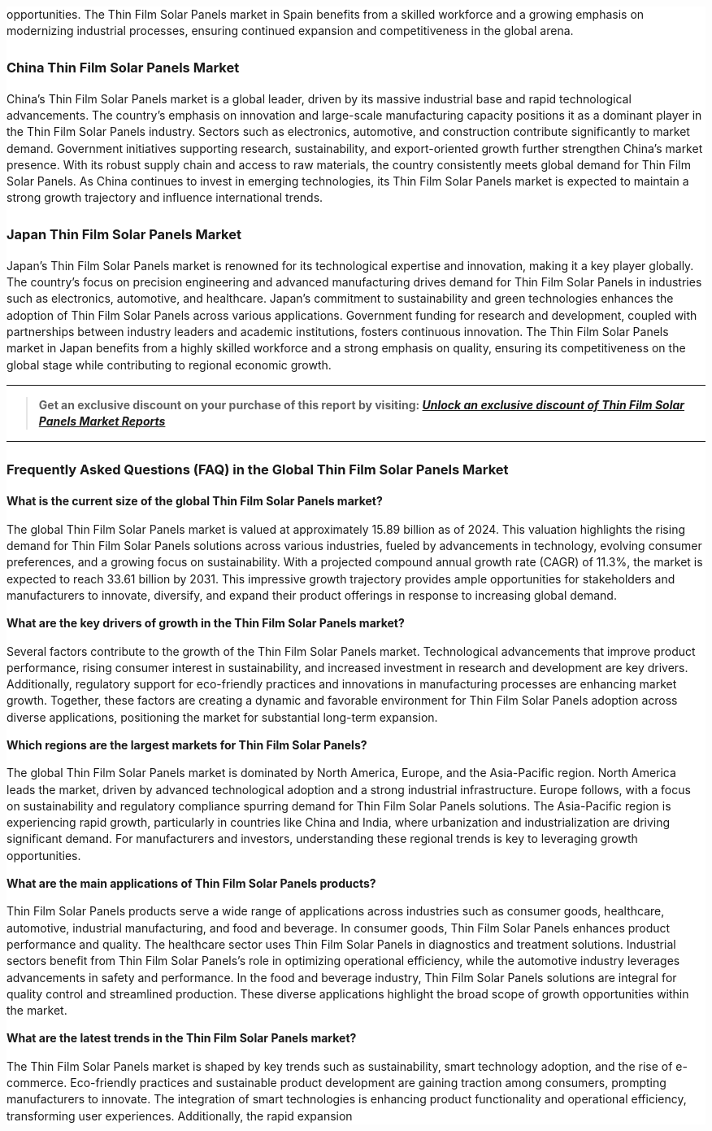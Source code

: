 opportunities. The Thin Film Solar Panels market in Spain benefits from a skilled workforce and a growing emphasis on modernizing industrial processes, ensuring continued expansion and competitiveness in the global arena.</p><h3>China Thin Film Solar Panels Market</h3><p>China&rsquo;s Thin Film Solar Panels market is a global leader, driven by its massive industrial base and rapid technological advancements. The country&rsquo;s emphasis on innovation and large-scale manufacturing capacity positions it as a dominant player in the Thin Film Solar Panels industry. Sectors such as electronics, automotive, and construction contribute significantly to market demand. Government initiatives supporting research, sustainability, and export-oriented growth further strengthen China&rsquo;s market presence. With its robust supply chain and access to raw materials, the country consistently meets global demand for Thin Film Solar Panels. As China continues to invest in emerging technologies, its Thin Film Solar Panels market is expected to maintain a strong growth trajectory and influence international trends.</p><h3>Japan Thin Film Solar Panels Market</h3><p>Japan&rsquo;s Thin Film Solar Panels market is renowned for its technological expertise and innovation, making it a key player globally. The country&rsquo;s focus on precision engineering and advanced manufacturing drives demand for Thin Film Solar Panels in industries such as electronics, automotive, and healthcare. Japan&rsquo;s commitment to sustainability and green technologies enhances the adoption of Thin Film Solar Panels across various applications. Government funding for research and development, coupled with partnerships between industry leaders and academic institutions, fosters continuous innovation. The Thin Film Solar Panels market in Japan benefits from a highly skilled workforce and a strong emphasis on quality, ensuring its competitiveness on the global stage while contributing to regional economic growth.</p><hr /><blockquote><p><strong>Get an exclusive discount on your purchase of this report by visiting: <em><a href="://marketresearchpulse.com/ask-for-discount/53334?utm_source=Github&amp;utm_medium=029">Unlock an exclusive discount of Thin Film Solar Panels Market Reports</a></em>&nbsp;</strong></p></blockquote><hr /><h3>Frequently Asked Questions (FAQ) in the Global Thin Film Solar Panels Market</h3><p><strong>What is the current size of the global Thin Film Solar Panels market?</strong></p><p>The global Thin Film Solar Panels market is valued at approximately 15.89 billion as of 2024. This valuation highlights the rising demand for Thin Film Solar Panels solutions across various industries, fueled by advancements in technology, evolving consumer preferences, and a growing focus on sustainability. With a projected compound annual growth rate (CAGR) of 11.3%, the market is expected to reach 33.61 billion by 2031. This impressive growth trajectory provides ample opportunities for stakeholders and manufacturers to innovate, diversify, and expand their product offerings in response to increasing global demand.</p><p><strong>What are the key drivers of growth in the Thin Film Solar Panels market?</strong></p><p>Several factors contribute to the growth of the Thin Film Solar Panels market. Technological advancements that improve product performance, rising consumer interest in sustainability, and increased investment in research and development are key drivers. Additionally, regulatory support for eco-friendly practices and innovations in manufacturing processes are enhancing market growth. Together, these factors are creating a dynamic and favorable environment for Thin Film Solar Panels adoption across diverse applications, positioning the market for substantial long-term expansion.</p><p><strong>Which regions are the largest markets for Thin Film Solar Panels?</strong></p><p>The global Thin Film Solar Panels market is dominated by North America, Europe, and the Asia-Pacific region. North America leads the market, driven by advanced technological adoption and a strong industrial infrastructure. Europe follows, with a focus on sustainability and regulatory compliance spurring demand for Thin Film Solar Panels solutions. The Asia-Pacific region is experiencing rapid growth, particularly in countries like China and India, where urbanization and industrialization are driving significant demand. For manufacturers and investors, understanding these regional trends is key to leveraging growth opportunities.</p><p><strong>What are the main applications of Thin Film Solar Panels products?</strong></p><p>Thin Film Solar Panels products serve a wide range of applications across industries such as consumer goods, healthcare, automotive, industrial manufacturing, and food and beverage. In consumer goods, Thin Film Solar Panels enhances product performance and quality. The healthcare sector uses Thin Film Solar Panels in diagnostics and treatment solutions. Industrial sectors benefit from Thin Film Solar Panels&rsquo;s role in optimizing operational efficiency, while the automotive industry leverages advancements in safety and performance. In the food and beverage industry, Thin Film Solar Panels solutions are integral for quality control and streamlined production. These diverse applications highlight the broad scope of growth opportunities within the market.</p><p><strong>What are the latest trends in the Thin Film Solar Panels market?</strong></p><p>The Thin Film Solar Panels market is shaped by key trends such as sustainability, smart technology adoption, and the rise of e-commerce. Eco-friendly practices and sustainable product development are gaining traction among consumers, prompting manufacturers to innovate. The integration of smart technologies is enhancing product functionality and operational efficiency, transforming user experiences. Additionally, the rapid expansion